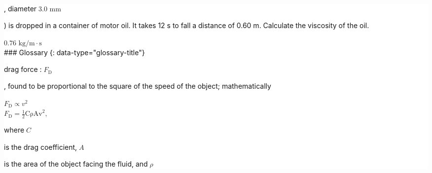 , diameter <math xmlns="http://www.w3.org/1998/Math/MathML"><semantics><mrow><mrow><mrow><mn>3</mn><mtext>.0 mm</mtext></mrow></mrow><mrow /></mrow><annotation encoding="StarMath 5.0"> size 12{3 "." 0" mm"} {}</annotation></semantics></math>

) is dropped in a container of motor oil. It takes 12 s to fall a distance of 0.60 m. Calculate the viscosity of the oil.

</div>
<div data-type="solution" id="eip-id1586160" markdown="1">
<math xmlns="http://www.w3.org/1998/Math/MathML"> <semantics> <mrow> <mrow> <mrow> <mn>0</mn> <mtext>.</mtext> <mtext>76 kg/m</mtext> <mo stretchy="false">⋅</mo> <mn>s</mn> </mrow> </mrow> </mrow> <annotation encoding="StarMath 5.0"> size 12{0 "." "76"" kg/m" cdot s} {}</annotation> </semantics> </math>

</div>
</div>

<div data-type="glossary" markdown="1">
### Glossary
{: data-type="glossary-title"}

drag force
: <math xmlns="http://www.w3.org/1998/Math/MathML"><semantics><mrow><mrow><msub><mi>F</mi><mrow><mtext>D</mtext></mrow></msub></mrow><mrow /></mrow><annotation encoding="StarMath 5.0"> size 12{F rSub { size 8{D} } } {}</annotation></semantics></math>
  
  , found to be proportional to the square of the speed of the object; mathematically
  <div data-type="equation">
  <math xmlns="http://www.w3.org/1998/Math/MathML"> <semantics> <mrow> <mrow> <mrow> <mrow> <msub> <mi>F</mi> <mrow> <mtext>D</mtext> </mrow> </msub> <mo stretchy="false">∝</mo> <mi /> </mrow> <msup> <mi>v</mi> <mrow> <mtext>2</mtext> </mrow> </msup> </mrow> </mrow> <mrow /> </mrow> <annotation encoding="StarMath 5.0"> size 12{F rSub { size 8{D} } prop `v rSup { size 8{2} } } {}</annotation> </semantics> </math>
  </div>
  
  <div data-type="equation">
  <math xmlns="http://www.w3.org/1998/Math/MathML"><semantics><mrow><mrow><mrow><mrow><msub><mi>F</mi><mrow><mtext>D</mtext></mrow></msub><mo stretchy="false">=</mo><mfrac><mn>1</mn><mn>2</mn></mfrac></mrow><mi fontstyle="italic">Cρ</mi> <mrow><msup><mi fontstyle="italic">Av</mi><mrow><mn>2</mn></mrow></msup></mrow><mo>,</mo></mrow></mrow><mrow /></mrow><annotation encoding="StarMath 5.0"> size 12{F rSub { size 8{D} } = { {1} over {2} } Cρ ital "Av" rSup { size 8{2} } } {}</annotation></semantics></math>
  </div>
  
  where
  <math xmlns="http://www.w3.org/1998/Math/MathML"><semantics><mrow><mrow><mi>C</mi></mrow><mrow /></mrow><annotation encoding="StarMath 5.0"> size 12{C} {}</annotation></semantics></math>
  
  is the drag coefficient,
  <math xmlns="http://www.w3.org/1998/Math/MathML"><semantics><mrow><mrow><mi>A</mi></mrow><mrow /></mrow><annotation encoding="StarMath 5.0"> size 12{A} {}</annotation></semantics></math>
  
  is the area of the object facing the fluid, and
  <math xmlns="http://www.w3.org/1998/Math/MathML"><semantics><mrow><mrow><mi>ρ</mi></mrow><mrow /></mrow><annotation encoding="StarMath 5.0"> size 12{ρ} {}</annotation></semantics></math>
  